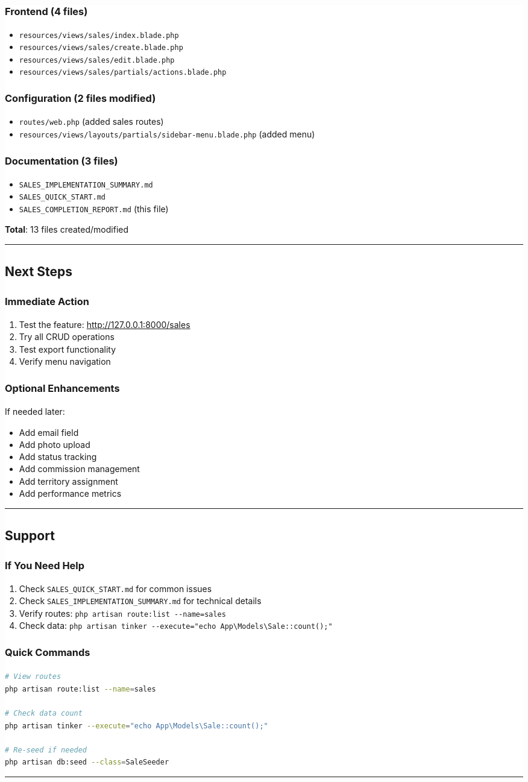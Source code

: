 ### Frontend (4 files)
- `resources/views/sales/index.blade.php`
- `resources/views/sales/create.blade.php`
- `resources/views/sales/edit.blade.php`
- `resources/views/sales/partials/actions.blade.php`

### Configuration (2 files modified)
- `routes/web.php` (added sales routes)
- `resources/views/layouts/partials/sidebar-menu.blade.php` (added menu)

### Documentation (3 files)
- `SALES_IMPLEMENTATION_SUMMARY.md`
- `SALES_QUICK_START.md`
- `SALES_COMPLETION_REPORT.md` (this file)

**Total**: 13 files created/modified

---

## Next Steps

### Immediate Action
1. Test the feature: http://127.0.0.1:8000/sales
2. Try all CRUD operations
3. Test export functionality
4. Verify menu navigation

### Optional Enhancements
If needed later:
- Add email field
- Add photo upload
- Add status tracking
- Add commission management
- Add territory assignment
- Add performance metrics

---

## Support

### If You Need Help
1. Check `SALES_QUICK_START.md` for common issues
2. Check `SALES_IMPLEMENTATION_SUMMARY.md` for technical details
3. Verify routes: `php artisan route:list --name=sales`
4. Check data: `php artisan tinker --execute="echo App\Models\Sale::count();"`

### Quick Commands
```bash
# View routes
php artisan route:list --name=sales

# Check data count
php artisan tinker --execute="echo App\Models\Sale::count();"

# Re-seed if needed
php artisan db:seed --class=SaleSeeder
```

---